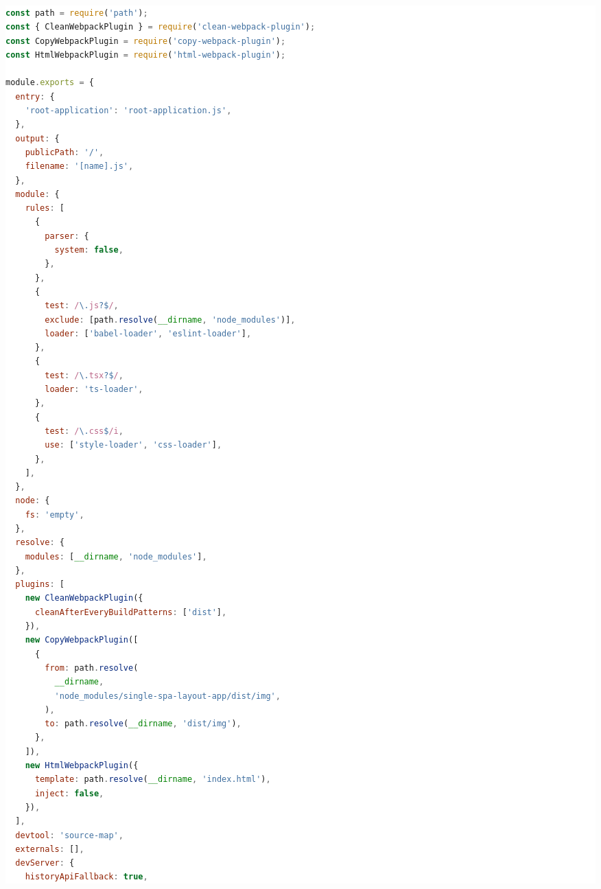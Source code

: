 ```javascript
const path = require('path');
const { CleanWebpackPlugin } = require('clean-webpack-plugin');
const CopyWebpackPlugin = require('copy-webpack-plugin');
const HtmlWebpackPlugin = require('html-webpack-plugin');

module.exports = {
  entry: {
    'root-application': 'root-application.js',
  },
  output: {
    publicPath: '/',
    filename: '[name].js',
  },
  module: {
    rules: [
      {
        parser: {
          system: false,
        },
      },
      {
        test: /\.js?$/,
        exclude: [path.resolve(__dirname, 'node_modules')],
        loader: ['babel-loader', 'eslint-loader'],
      },
      {
        test: /\.tsx?$/,
        loader: 'ts-loader',
      },
      {
        test: /\.css$/i,
        use: ['style-loader', 'css-loader'],
      },
    ],
  },
  node: {
    fs: 'empty',
  },
  resolve: {
    modules: [__dirname, 'node_modules'],
  },
  plugins: [
    new CleanWebpackPlugin({
      cleanAfterEveryBuildPatterns: ['dist'],
    }),
    new CopyWebpackPlugin([
      {
        from: path.resolve(
          __dirname,
          'node_modules/single-spa-layout-app/dist/img',
        ),
        to: path.resolve(__dirname, 'dist/img'),
      },
    ]),
    new HtmlWebpackPlugin({
      template: path.resolve(__dirname, 'index.html'),
      inject: false,
    }),
  ],
  devtool: 'source-map',
  externals: [],
  devServer: {
    historyApiFallback: true,
```
